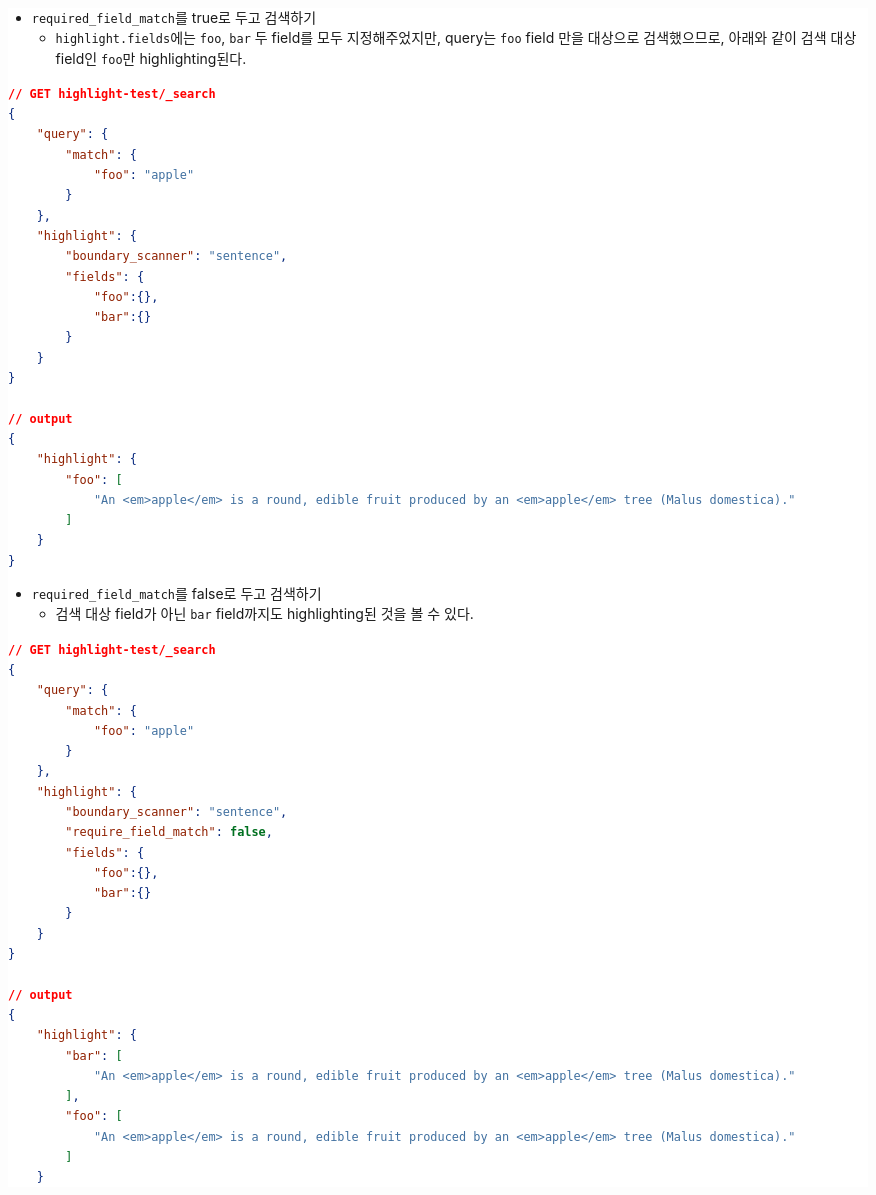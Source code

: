   - `required_field_match`를 true로 두고 검색하기
    - `highlight.fields`에는 `foo`, `bar` 두 field를 모두 지정해주었지만, query는 `foo` field 만을 대상으로 검색했으므로, 아래와 같이 검색 대상 field인 `foo`만 highlighting된다.

  ```json
  // GET highlight-test/_search
  {
      "query": {
          "match": {
              "foo": "apple"
          }
      },
      "highlight": {
          "boundary_scanner": "sentence",
          "fields": {
              "foo":{},
              "bar":{}
          }
      }
  }
  
  // output
  {
      "highlight": {
          "foo": [
              "An <em>apple</em> is a round, edible fruit produced by an <em>apple</em> tree (Malus domestica)."
          ]
      }
  }
  ```

  - `required_field_match`를 false로 두고 검색하기
    - 검색 대상 field가 아닌 `bar` field까지도 highlighting된 것을 볼 수 있다.

  ```json
  // GET highlight-test/_search
  {
      "query": {
          "match": {
              "foo": "apple"
          }
      },
      "highlight": {
          "boundary_scanner": "sentence",
          "require_field_match": false, 
          "fields": {
              "foo":{},
              "bar":{}
          }
      }
  }
  
  // output
  {
      "highlight": {
          "bar": [
              "An <em>apple</em> is a round, edible fruit produced by an <em>apple</em> tree (Malus domestica)."
          ],
          "foo": [
              "An <em>apple</em> is a round, edible fruit produced by an <em>apple</em> tree (Malus domestica)."
          ]
      }
  ```